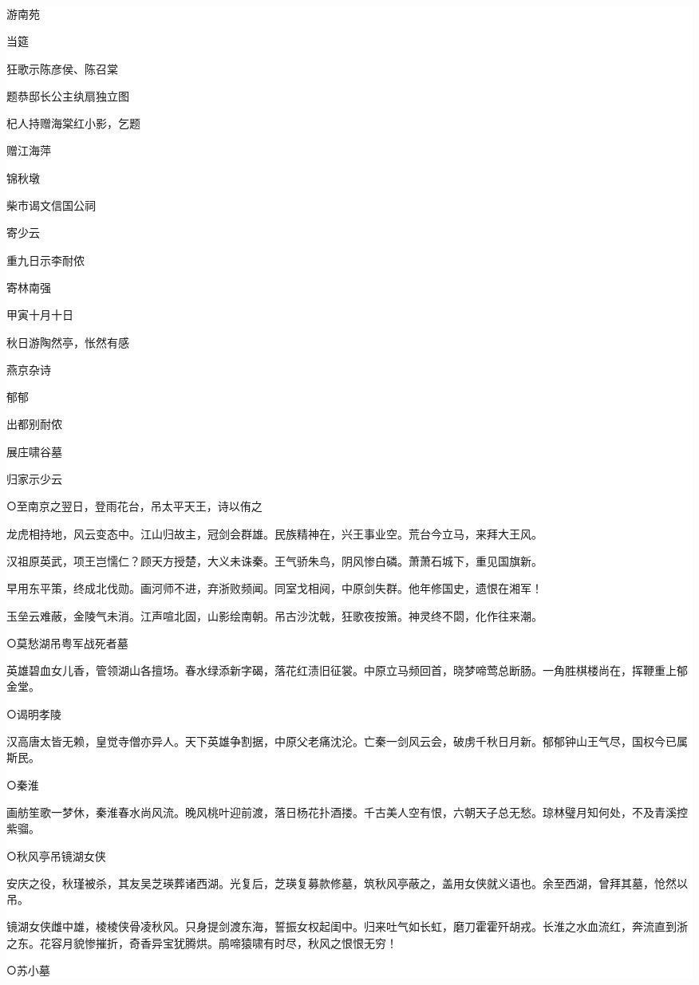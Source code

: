 游南苑  

当筵  

狂歌示陈彦侯、陈召棠  

题恭邸长公主纨扇独立图  

杞人持赠海棠红小影，乞题  

赠江海萍  

锦秋墩  

柴市谒文信国公祠  

寄少云  

重九日示李耐侬  

寄林南强  

甲寅十月十日  

秋日游陶然亭，怅然有感  

燕京杂诗  

郁郁  

出都别耐侬  

展庄啸谷墓  

归家示少云  

○至南京之翌日，登雨花台，吊太平天王，诗以侑之  

龙虎相持地，风云变态中。江山归故主，冠剑会群雄。民族精神在，兴王事业空。荒台今立马，来拜大王风。  

汉祖原英武，项王岂懦仁？顾天方授楚，大义未诛秦。王气骄朱鸟，阴风惨白磷。萧萧石城下，重见国旗新。  

早用东平策，终成北伐勋。画河师不进，弃浙败频闻。同室戈相阋，中原剑失群。他年修国史，遗恨在湘军！  

玉垒云难蔽，金陵气未消。江声喧北固，山影绘南朝。吊古沙沈戟，狂歌夜按箫。神灵终不閟，化作往来潮。  

○莫愁湖吊粤军战死者墓  

英雄碧血女儿香，管领湖山各擅场。春水绿添新字碣，落花红渍旧征裳。中原立马频回首，晓梦啼莺总断肠。一角胜棋楼尚在，挥鞭重上郁金堂。  

○谒明孝陵  

汉高唐太皆无赖，皇觉寺僧亦异人。天下英雄争割据，中原父老痛沈沦。亡秦一剑风云会，破虏千秋日月新。郁郁钟山王气尽，国权今已属斯民。  

○秦淮  

画舫笙歌一梦休，秦淮春水尚风流。晚风桃叶迎前渡，落日杨花扑酒搂。千古美人空有恨，六朝天子总无愁。琼林璧月知何处，不及青溪控紫骝。  

○秋风亭吊镜湖女侠  

安庆之役，秋瑾被杀，其友吴芝瑛葬诸西湖。光复后，芝瑛复募款修墓，筑秋风亭蔽之，盖用女侠就义语也。余至西湖，曾拜其墓，怆然以吊。  

镜湖女侠雌中雄，棱棱侠骨凌秋风。只身提剑渡东海，誓振女权起闺中。归来吐气如长虹，磨刀霍霍歼胡戎。长淮之水血流红，奔流直到浙之东。花容月貌惨摧折，奇香异宝犹腾烘。鹃啼猿啸有时尽，秋风之恨恨无穷！  

○苏小墓  
